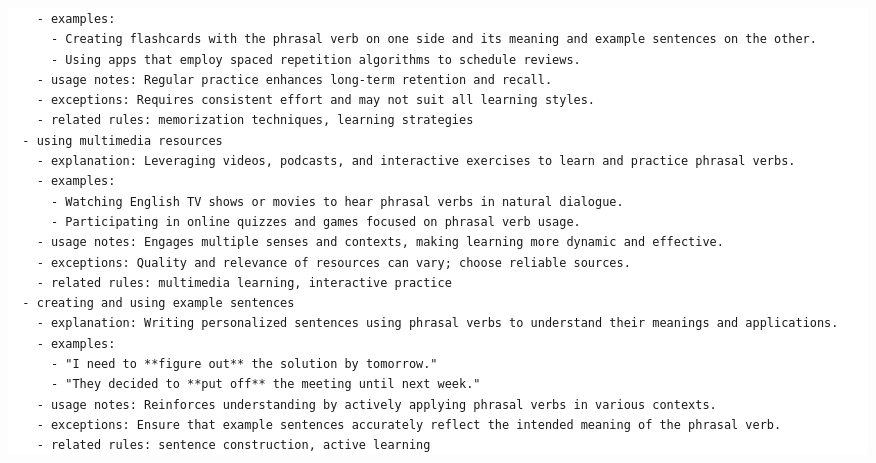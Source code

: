         - examples:
          - Creating flashcards with the phrasal verb on one side and its meaning and example sentences on the other.
          - Using apps that employ spaced repetition algorithms to schedule reviews.
        - usage notes: Regular practice enhances long-term retention and recall.
        - exceptions: Requires consistent effort and may not suit all learning styles.
        - related rules: memorization techniques, learning strategies
      - using multimedia resources
        - explanation: Leveraging videos, podcasts, and interactive exercises to learn and practice phrasal verbs.
        - examples:
          - Watching English TV shows or movies to hear phrasal verbs in natural dialogue.
          - Participating in online quizzes and games focused on phrasal verb usage.
        - usage notes: Engages multiple senses and contexts, making learning more dynamic and effective.
        - exceptions: Quality and relevance of resources can vary; choose reliable sources.
        - related rules: multimedia learning, interactive practice
      - creating and using example sentences
        - explanation: Writing personalized sentences using phrasal verbs to understand their meanings and applications.
        - examples:
          - "I need to **figure out** the solution by tomorrow."
          - "They decided to **put off** the meeting until next week."
        - usage notes: Reinforces understanding by actively applying phrasal verbs in various contexts.
        - exceptions: Ensure that example sentences accurately reflect the intended meaning of the phrasal verb.
        - related rules: sentence construction, active learning
